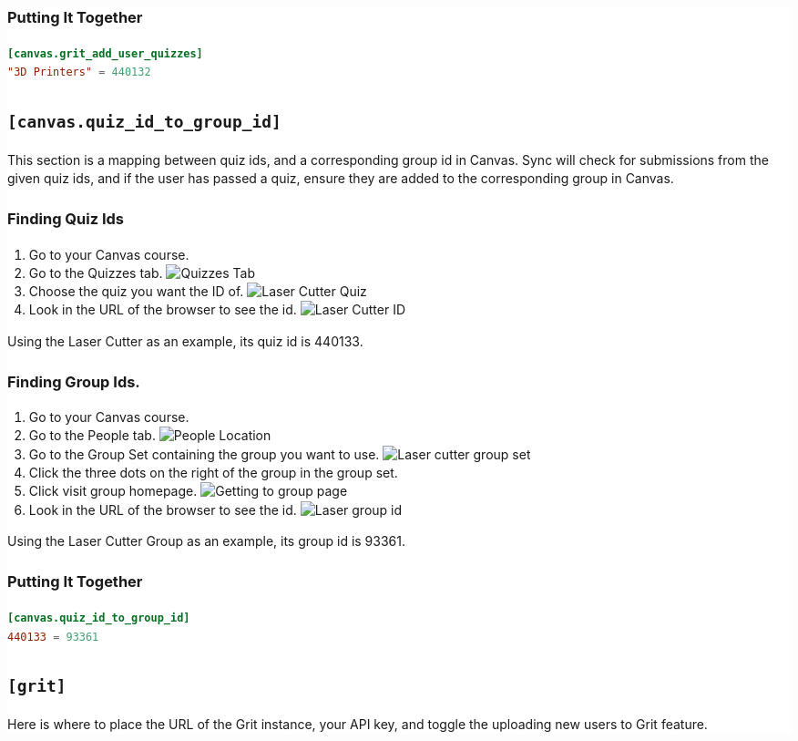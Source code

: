 ### Putting It Together

```toml
[canvas.grit_add_user_quizzes]
"3D Printers" = 440132
```

## `[canvas.quiz_id_to_group_id]`

This section is a mapping between quiz ids, and a corresponding group id in
Canvas. Sync will check for submissions from the given quiz ids, and if the user
has passed a quiz, ensure they are added to the corresponding group in Canvas.

### Finding Quiz Ids

1. Go to your Canvas course.
2. Go to the Quizzes tab. ![Quizzes Tab](./images/canvas_quizzes_tab.png)
3. Choose the quiz you want the ID of.
   ![Laser Cutter Quiz](./images/canvas_laser_cutter_quiz.png)
4. Look in the URL of the browser to see the id.
   ![Laser Cutter ID](./images/canvas_laser_cutter_id.png)

Using the Laser Cutter as an example, its quiz id is 440133.

### Finding Group Ids.

1. Go to your Canvas course.
2. Go to the People tab. ![People Location](./images/people_location.png)
3. Go to the Group Set containing the group you want to use.
   ![Laser cutter group set](./images/laser_cutter_group_set.png)
4. Click the three dots on the right of the group in the group set.
5. Click visit group homepage.
   ![Getting to group page](./images/getting_to_group_page.png)
6. Look in the URL of the browser to see the id.
   ![Laser group id](./images/laser_group_id.png)

Using the Laser Cutter Group as an example, its group id is 93361.

### Putting It Together

```toml
[canvas.quiz_id_to_group_id]
440133 = 93361
```

## `[grit]`

Here is where to place the URL of the Grit instance, your API key, and toggle
the uploading new users to Grit feature.
